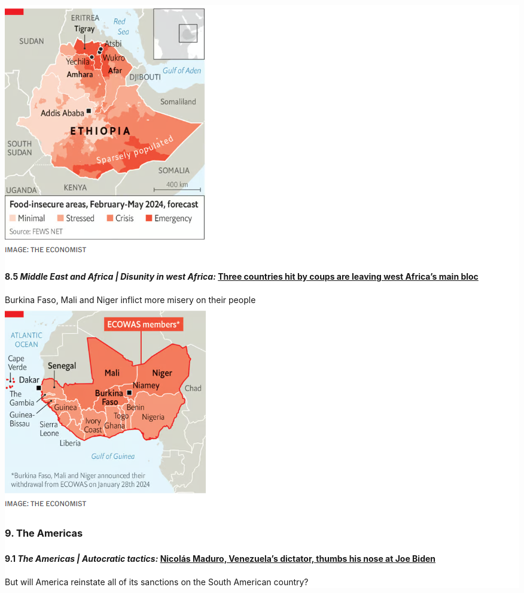 ![](./images/_middle-east-and-africa_2024_02_01_northern-ethiopia-is-again-sliding-into-starvation-1.png)  

#### 8.5 _Middle East and Africa | Disunity in west Africa:_ [Three countries hit by coups are leaving west Africa’s main bloc](https://www.economist.com/middle-east-and-africa/2024/02/01/three-countries-hit-by-coups-are-leaving-west-africas-main-bloc)  
Burkina Faso, Mali and Niger inflict more misery on their people  
![](./images/_middle-east-and-africa_2024_02_01_three-countries-hit-by-coups-are-leaving-west-africas-main-bloc-1.png)  

### 9. The Americas
#### 9.1 _The Americas | Autocratic tactics:_ [Nicolás Maduro, Venezuela’s dictator, thumbs his nose at Joe Biden](https://www.economist.com/the-americas/2024/01/31/nicolas-maduro-venezuelas-dictator-thumbs-his-nose-at-joe-biden)  
But will America reinstate all of its sanctions on the South American country?  
